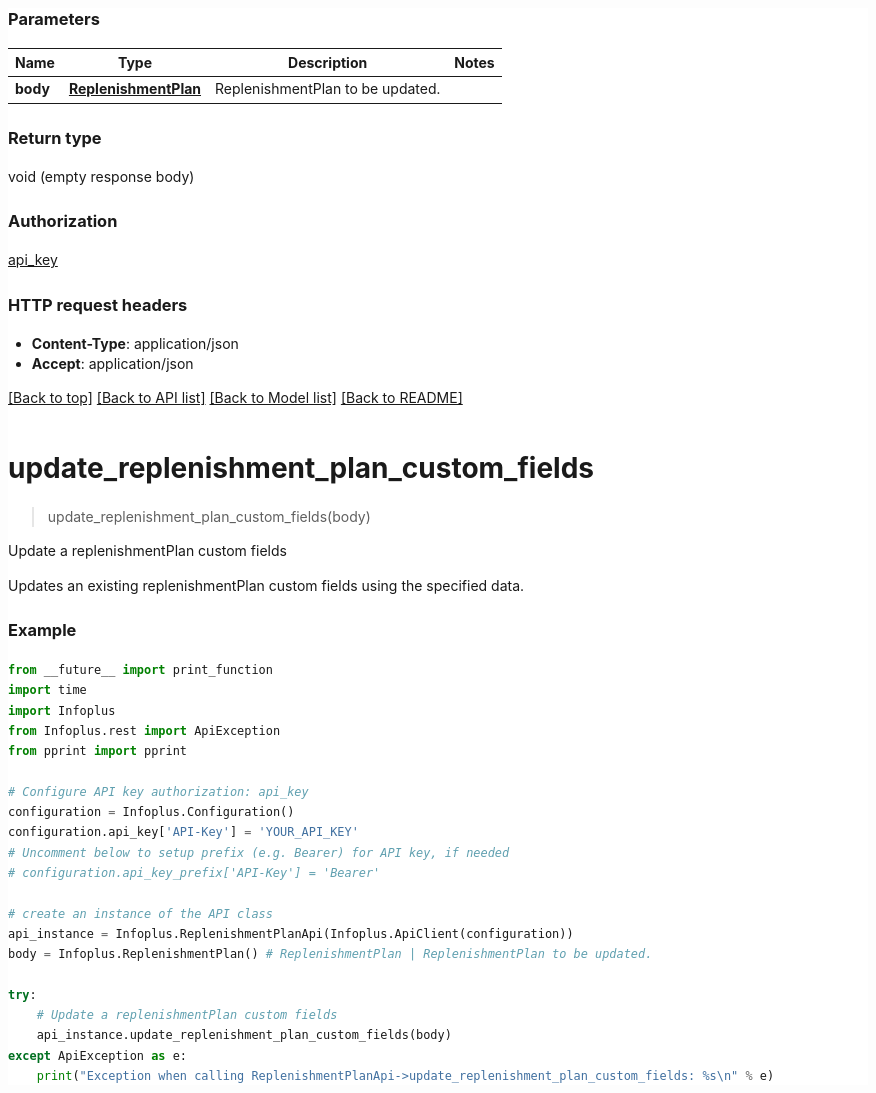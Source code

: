 ### Parameters

Name | Type | Description  | Notes
------------- | ------------- | ------------- | -------------
 **body** | [**ReplenishmentPlan**](ReplenishmentPlan.md)| ReplenishmentPlan to be updated. | 

### Return type

void (empty response body)

### Authorization

[api_key](../README.md#api_key)

### HTTP request headers

 - **Content-Type**: application/json
 - **Accept**: application/json

[[Back to top]](#) [[Back to API list]](../README.md#documentation-for-api-endpoints) [[Back to Model list]](../README.md#documentation-for-models) [[Back to README]](../README.md)

# **update_replenishment_plan_custom_fields**
> update_replenishment_plan_custom_fields(body)

Update a replenishmentPlan custom fields

Updates an existing replenishmentPlan custom fields using the specified data.

### Example
```python
from __future__ import print_function
import time
import Infoplus
from Infoplus.rest import ApiException
from pprint import pprint

# Configure API key authorization: api_key
configuration = Infoplus.Configuration()
configuration.api_key['API-Key'] = 'YOUR_API_KEY'
# Uncomment below to setup prefix (e.g. Bearer) for API key, if needed
# configuration.api_key_prefix['API-Key'] = 'Bearer'

# create an instance of the API class
api_instance = Infoplus.ReplenishmentPlanApi(Infoplus.ApiClient(configuration))
body = Infoplus.ReplenishmentPlan() # ReplenishmentPlan | ReplenishmentPlan to be updated.

try:
    # Update a replenishmentPlan custom fields
    api_instance.update_replenishment_plan_custom_fields(body)
except ApiException as e:
    print("Exception when calling ReplenishmentPlanApi->update_replenishment_plan_custom_fields: %s\n" % e)
```
